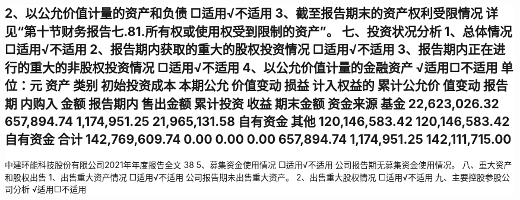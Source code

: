 2、以公允价值计量的资产和负债
□适用√不适用
3、截至报告期末的资产权利受限情况
详见“第十节财务报告七.81.所有权或使用权受到限制的资产”。
七、投资状况分析
1、总体情况
□适用√不适用
2、报告期内获取的重大的股权投资情况
□适用√不适用
3、报告期内正在进行的重大的非股权投资情况
□适用√不适用
4、以公允价值计量的金融资产
√适用□不适用
单位：元
资产
类别
初始投资成本
本期公允
价值变动
损益
计入权益的
累计公允价
值变动
报告期
内购入
金额
报告期内
售出金额
累计投资
收益
期末金额
资金来源
基金
22,623,026.32
657,894.74
1,174,951.25
21,965,131.58
自有资金
其他
120,146,583.42
120,146,583.42
自有资金
合计
142,769,609.74
0.00
0.00
0.00
657,894.74
1,174,951.25
142,111,715.00
--
中建环能科技股份有限公司2021年年度报告全文
38
5、募集资金使用情况
□适用√不适用
公司报告期无募集资金使用情况。
八、重大资产和股权出售
1、出售重大资产情况
□适用√不适用
公司报告期未出售重大资产。
2、出售重大股权情况
□适用√不适用
九、主要控股参股公司分析
√适用□不适用